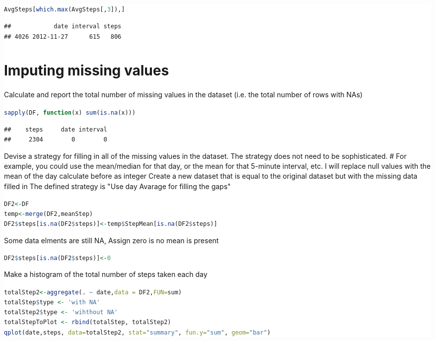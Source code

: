 

```r
AvgSteps[which.max(AvgSteps[,3]),]
```

```
##            date interval steps
## 4026 2012-11-27      615   806
```
# Imputing missing values

 Calculate and report the total number of missing values in the dataset (i.e. the total number of rows with NAs)

```r
sapply(DF, function(x) sum(is.na(x)))
```

```
##    steps     date interval 
##     2304        0        0
```

 Devise a strategy for filling in all of the missing values in the dataset. 
 The strategy does not need to be sophisticated. #
 For example, you could use the mean/median for that day, or the mean for that 5-minute interval, etc.
 I will replace null values with the mean of the day calculate before as integer
 Create a new dataset that is equal to the original dataset but with the missing data filled in
 The defined strategy is "Use day Avarage for filling the gaps"

```r
DF2<-DF
temp<-merge(DF2,meanStep)
DF2$steps[is.na(DF2$steps)]<-temp$StepMean[is.na(DF2$steps)]
```
 Some data elments are still NA, Assign zero is no mean is present

```r
DF2$steps[is.na(DF2$steps)]<-0
```
 Make a histogram of the total number of steps taken each day 

```r
totalStep2<-aggregate(. ~ date,data = DF2,FUN=sum)
totalStep$type <- 'with NA'
totalStep2$type <- 'wihthout NA'
totalStepToPlot <- rbind(totalStep, totalStep2)
qplot(date,steps, data=totalStep2, stat="summary", fun.y="sum", geom="bar")
```

